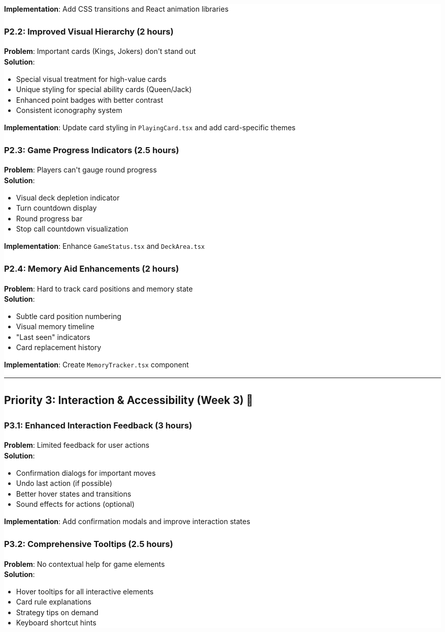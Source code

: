 **Implementation**: Add CSS transitions and React animation libraries

### P2.2: Improved Visual Hierarchy (2 hours)
**Problem**: Important cards (Kings, Jokers) don't stand out  
**Solution**:
- Special visual treatment for high-value cards
- Unique styling for special ability cards (Queen/Jack)
- Enhanced point badges with better contrast
- Consistent iconography system

**Implementation**: Update card styling in `PlayingCard.tsx` and add card-specific themes

### P2.3: Game Progress Indicators (2.5 hours)
**Problem**: Players can't gauge round progress  
**Solution**:
- Visual deck depletion indicator
- Turn countdown display
- Round progress bar
- Stop call countdown visualization

**Implementation**: Enhance `GameStatus.tsx` and `DeckArea.tsx`

### P2.4: Memory Aid Enhancements (2 hours)
**Problem**: Hard to track card positions and memory state  
**Solution**:
- Subtle card position numbering
- Visual memory timeline
- "Last seen" indicators
- Card replacement history

**Implementation**: Create `MemoryTracker.tsx` component

---

## Priority 3: Interaction & Accessibility (Week 3) 🔵

### P3.1: Enhanced Interaction Feedback (3 hours)
**Problem**: Limited feedback for user actions  
**Solution**:
- Confirmation dialogs for important moves
- Undo last action (if possible)
- Better hover states and transitions
- Sound effects for actions (optional)

**Implementation**: Add confirmation modals and improve interaction states

### P3.2: Comprehensive Tooltips (2.5 hours)
**Problem**: No contextual help for game elements  
**Solution**:
- Hover tooltips for all interactive elements
- Card rule explanations
- Strategy tips on demand
- Keyboard shortcut hints
